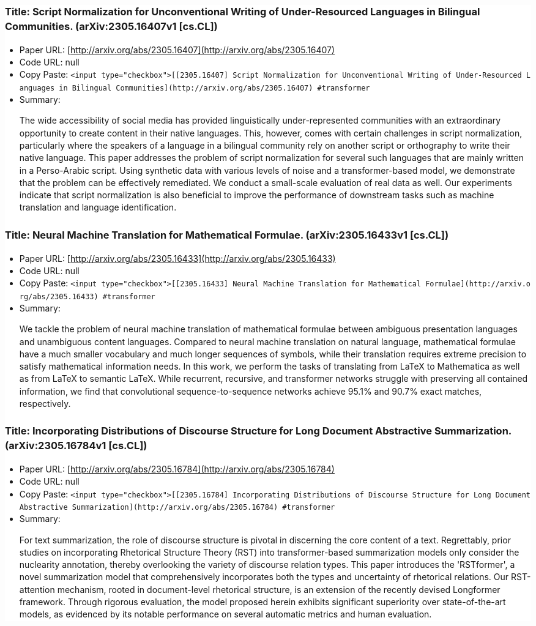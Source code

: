 ### Title: Script Normalization for Unconventional Writing of Under-Resourced Languages in Bilingual Communities. (arXiv:2305.16407v1 [cs.CL])
* Paper URL: [http://arxiv.org/abs/2305.16407](http://arxiv.org/abs/2305.16407)
* Code URL: null
* Copy Paste: `<input type="checkbox">[[2305.16407] Script Normalization for Unconventional Writing of Under-Resourced Languages in Bilingual Communities](http://arxiv.org/abs/2305.16407) #transformer`
* Summary: <p>The wide accessibility of social media has provided linguistically
under-represented communities with an extraordinary opportunity to create
content in their native languages. This, however, comes with certain challenges
in script normalization, particularly where the speakers of a language in a
bilingual community rely on another script or orthography to write their native
language. This paper addresses the problem of script normalization for several
such languages that are mainly written in a Perso-Arabic script. Using
synthetic data with various levels of noise and a transformer-based model, we
demonstrate that the problem can be effectively remediated. We conduct a
small-scale evaluation of real data as well. Our experiments indicate that
script normalization is also beneficial to improve the performance of
downstream tasks such as machine translation and language identification.
</p>

### Title: Neural Machine Translation for Mathematical Formulae. (arXiv:2305.16433v1 [cs.CL])
* Paper URL: [http://arxiv.org/abs/2305.16433](http://arxiv.org/abs/2305.16433)
* Code URL: null
* Copy Paste: `<input type="checkbox">[[2305.16433] Neural Machine Translation for Mathematical Formulae](http://arxiv.org/abs/2305.16433) #transformer`
* Summary: <p>We tackle the problem of neural machine translation of mathematical formulae
between ambiguous presentation languages and unambiguous content languages.
Compared to neural machine translation on natural language, mathematical
formulae have a much smaller vocabulary and much longer sequences of symbols,
while their translation requires extreme precision to satisfy mathematical
information needs. In this work, we perform the tasks of translating from LaTeX
to Mathematica as well as from LaTeX to semantic LaTeX. While recurrent,
recursive, and transformer networks struggle with preserving all contained
information, we find that convolutional sequence-to-sequence networks achieve
95.1% and 90.7% exact matches, respectively.
</p>

### Title: Incorporating Distributions of Discourse Structure for Long Document Abstractive Summarization. (arXiv:2305.16784v1 [cs.CL])
* Paper URL: [http://arxiv.org/abs/2305.16784](http://arxiv.org/abs/2305.16784)
* Code URL: null
* Copy Paste: `<input type="checkbox">[[2305.16784] Incorporating Distributions of Discourse Structure for Long Document Abstractive Summarization](http://arxiv.org/abs/2305.16784) #transformer`
* Summary: <p>For text summarization, the role of discourse structure is pivotal in
discerning the core content of a text. Regrettably, prior studies on
incorporating Rhetorical Structure Theory (RST) into transformer-based
summarization models only consider the nuclearity annotation, thereby
overlooking the variety of discourse relation types. This paper introduces the
'RSTformer', a novel summarization model that comprehensively incorporates both
the types and uncertainty of rhetorical relations. Our RST-attention mechanism,
rooted in document-level rhetorical structure, is an extension of the recently
devised Longformer framework. Through rigorous evaluation, the model proposed
herein exhibits significant superiority over state-of-the-art models, as
evidenced by its notable performance on several automatic metrics and human
evaluation.
</p>
